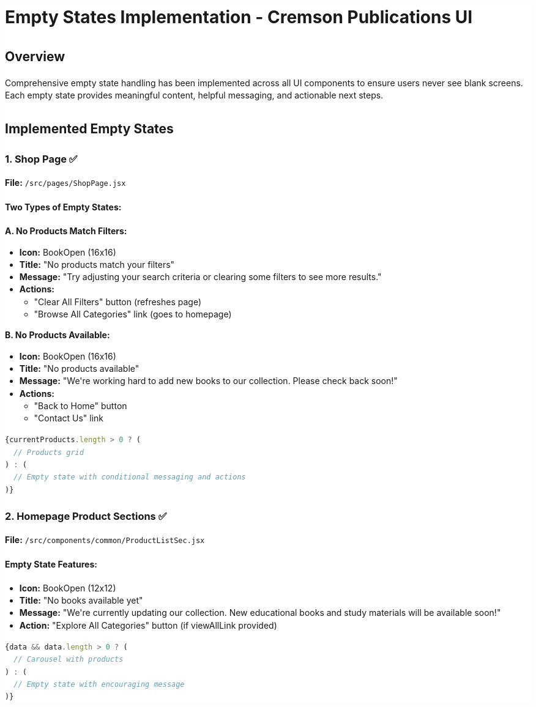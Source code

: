 # Empty States Implementation - Cremson Publications UI

## Overview
Comprehensive empty state handling has been implemented across all UI components to ensure users never see blank screens. Each empty state provides meaningful content, helpful messaging, and actionable next steps.

## Implemented Empty States

### 1. **Shop Page** ✅
**File:** `/src/pages/ShopPage.jsx`

#### **Two Types of Empty States:**

**A. No Products Match Filters:**
- **Icon:** BookOpen (16x16)
- **Title:** "No products match your filters"
- **Message:** "Try adjusting your search criteria or clearing some filters to see more results."
- **Actions:**
  - "Clear All Filters" button (refreshes page)
  - "Browse All Categories" link (goes to homepage)

**B. No Products Available:**
- **Icon:** BookOpen (16x16)
- **Title:** "No products available"
- **Message:** "We're working hard to add new books to our collection. Please check back soon!"
- **Actions:**
  - "Back to Home" button
  - "Contact Us" link

```jsx
{currentProducts.length > 0 ? (
  // Products grid
) : (
  // Empty state with conditional messaging and actions
)}
```

### 2. **Homepage Product Sections** ✅
**File:** `/src/components/common/ProductListSec.jsx`

#### **Empty State Features:**
- **Icon:** BookOpen (12x12)
- **Title:** "No books available yet"
- **Message:** "We're currently updating our collection. New educational books and study materials will be available soon!"
- **Action:** "Explore All Categories" button (if viewAllLink provided)

```jsx
{data && data.length > 0 ? (
  // Carousel with products
) : (
  // Empty state with encouraging message
)}
```
